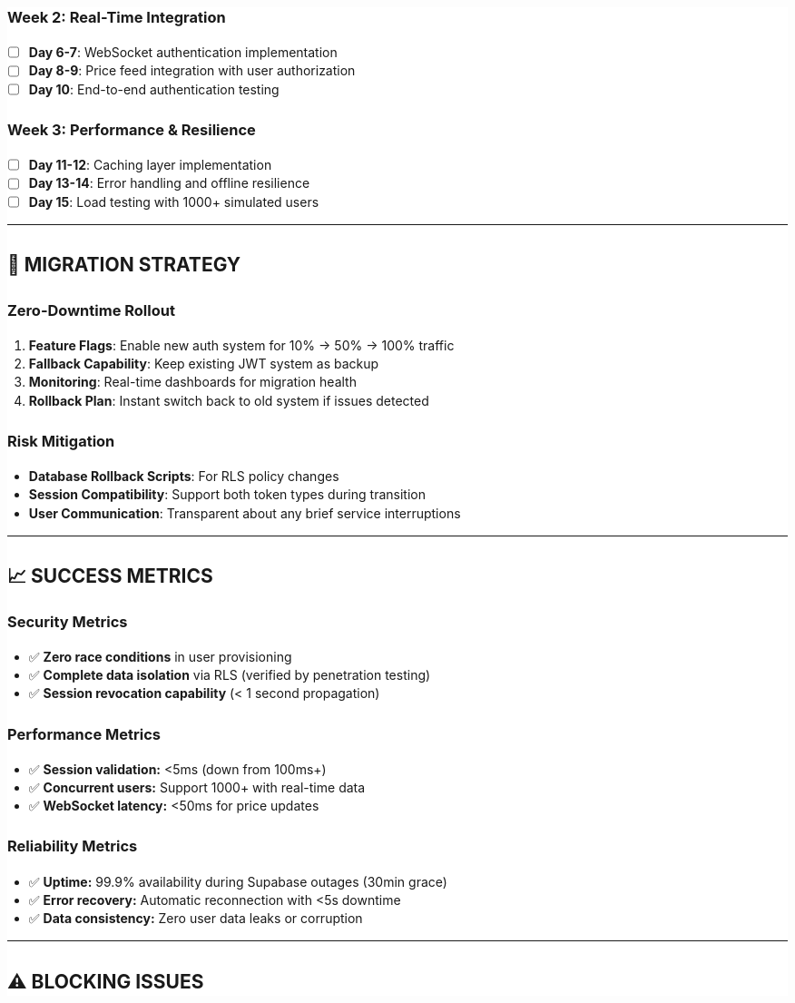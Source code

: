### **Week 2: Real-Time Integration**  
- [ ] **Day 6-7**: WebSocket authentication implementation
- [ ] **Day 8-9**: Price feed integration with user authorization
- [ ] **Day 10**: End-to-end authentication testing

### **Week 3: Performance & Resilience**
- [ ] **Day 11-12**: Caching layer implementation
- [ ] **Day 13-14**: Error handling and offline resilience  
- [ ] **Day 15**: Load testing with 1000+ simulated users

---

## 🔄 MIGRATION STRATEGY

### **Zero-Downtime Rollout**
1. **Feature Flags**: Enable new auth system for 10% → 50% → 100% traffic
2. **Fallback Capability**: Keep existing JWT system as backup
3. **Monitoring**: Real-time dashboards for migration health
4. **Rollback Plan**: Instant switch back to old system if issues detected

### **Risk Mitigation**
- **Database Rollback Scripts**: For RLS policy changes
- **Session Compatibility**: Support both token types during transition  
- **User Communication**: Transparent about any brief service interruptions

---

## 📈 SUCCESS METRICS

### **Security Metrics**
- ✅ **Zero race conditions** in user provisioning
- ✅ **Complete data isolation** via RLS (verified by penetration testing)
- ✅ **Session revocation capability** (< 1 second propagation)

### **Performance Metrics** 
- ✅ **Session validation:** <5ms (down from 100ms+)
- ✅ **Concurrent users:** Support 1000+ with real-time data
- ✅ **WebSocket latency:** <50ms for price updates

### **Reliability Metrics**
- ✅ **Uptime:** 99.9% availability during Supabase outages (30min grace)
- ✅ **Error recovery:** Automatic reconnection with <5s downtime
- ✅ **Data consistency:** Zero user data leaks or corruption

---

## ⚠️ BLOCKING ISSUES
